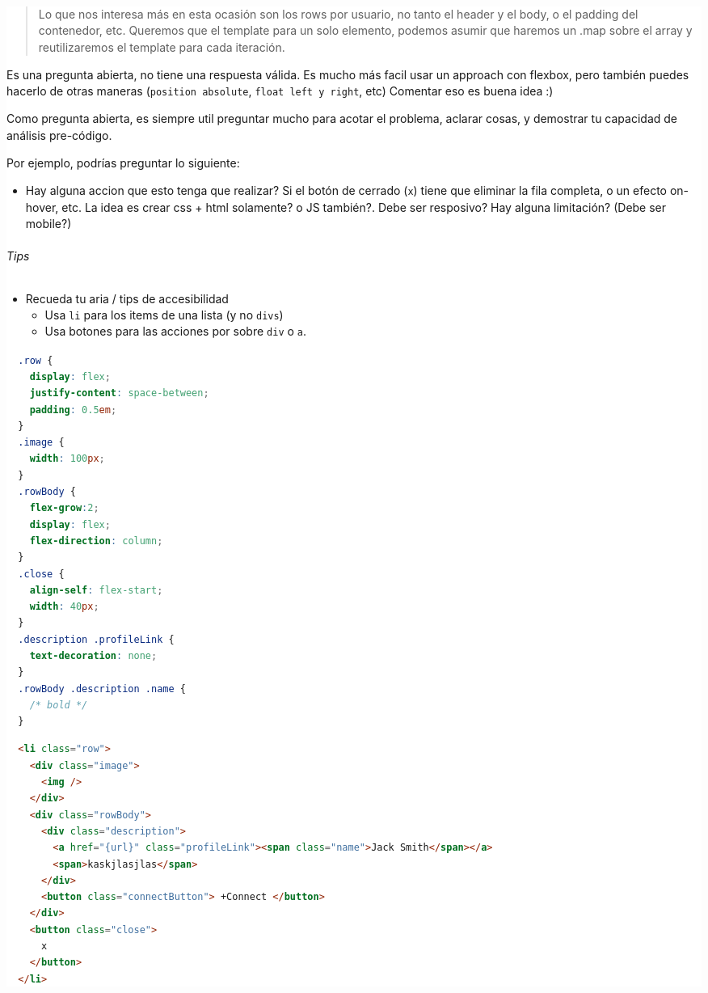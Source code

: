 > Lo que nos interesa más en esta ocasión son los rows por usuario, no tanto el header y el body, o el padding del contenedor, etc.
> Queremos que el template para un solo elemento, podemos asumir que haremos un .map sobre el array y reutilizaremos el template para cada iteración.

Es una pregunta abierta, no tiene una respuesta válida.
Es mucho más facil usar un approach con flexbox, pero también puedes hacerlo de otras maneras (`position absolute`, `float left y right`, etc)
Comentar eso es buena idea :)

Como pregunta abierta, es siempre util preguntar mucho para acotar el problema, aclarar cosas, y demostrar tu capacidad de análisis pre-código.

Por ejemplo, podrías preguntar lo siguiente:

- Hay alguna accion que esto tenga que realizar? 
Si el botón de cerrado (`x`) tiene que eliminar la fila completa, o un efecto on-hover, etc.
La idea es crear css + html solamente? o JS también?.
Debe ser resposivo?
Hay alguna limitación? (Debe ser mobile?)

###### Tips
  - Recueda tu aria / tips de accesibilidad
    - Usa `li` para los items de una lista (y no `divs`)
    - Usa botones para las acciones por sobre `div` o `a`.

```css
  .row {
    display: flex;
    justify-content: space-between;
    padding: 0.5em;
  }
  .image {
    width: 100px;
  }
  .rowBody {
    flex-grow:2;
    display: flex;
    flex-direction: column;
  }
  .close {
    align-self: flex-start;
    width: 40px;
  }
  .description .profileLink {
    text-decoration: none;
  }
  .rowBody .description .name {
    /* bold */
  }
```
```html
  <li class="row">
    <div class="image">
      <img />
    </div>
    <div class="rowBody">
      <div class="description">
        <a href="{url}" class="profileLink"><span class="name">Jack Smith</span></a>
        <span>kaskjlasjlas</span>
      </div>
      <button class="connectButton"> +Connect </button>
    </div>
    <button class="close">
      x
    </button>
  </li>
```